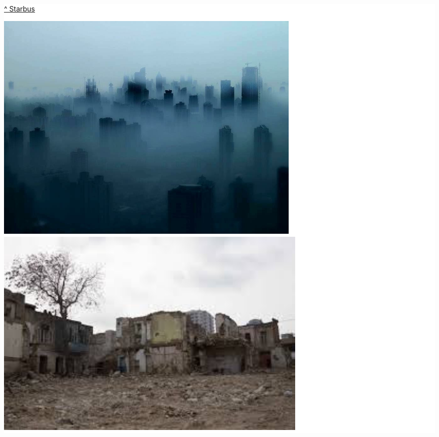 [^ Starbus](/p/e91ff4dce0f8469b803a6d314663f59c)

<img src="../resources/92d0c3447baa7f027344e22e459c45b6.jpeg" alt width="568" height="425" class="jop-noMdConv"> <img src="../resources/db6180fd40591cdee3dd3902e6a01776.jpeg" alt width="581" height="387" class="jop-noMdConv">
